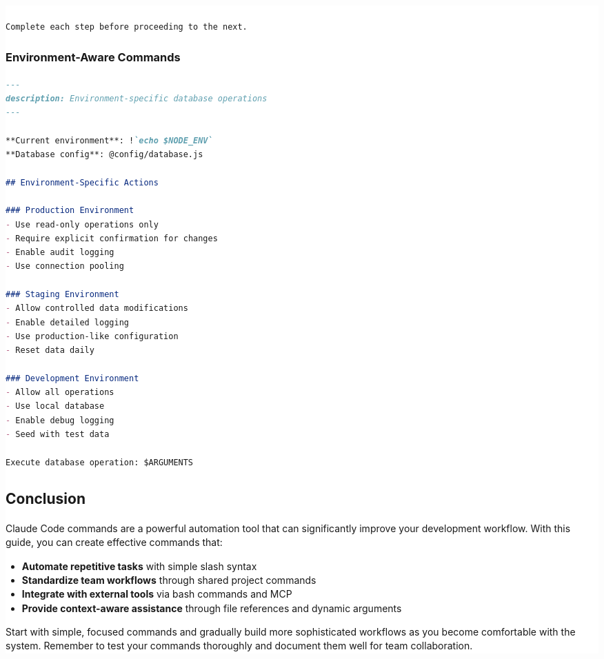 ```markdown

Complete each step before proceeding to the next.
```

### Environment-Aware Commands
```markdown
---
description: Environment-specific database operations
---

**Current environment**: !`echo $NODE_ENV`
**Database config**: @config/database.js

## Environment-Specific Actions

### Production Environment
- Use read-only operations only
- Require explicit confirmation for changes
- Enable audit logging
- Use connection pooling

### Staging Environment  
- Allow controlled data modifications
- Enable detailed logging
- Use production-like configuration
- Reset data daily

### Development Environment
- Allow all operations
- Use local database
- Enable debug logging
- Seed with test data

Execute database operation: $ARGUMENTS
```

## Conclusion

Claude Code commands are a powerful automation tool that can significantly improve your development workflow. With this guide, you can create effective commands that:

- **Automate repetitive tasks** with simple slash syntax
- **Standardize team workflows** through shared project commands  
- **Integrate with external tools** via bash commands and MCP
- **Provide context-aware assistance** through file references and dynamic arguments

Start with simple, focused commands and gradually build more sophisticated workflows as you become comfortable with the system. Remember to test your commands thoroughly and document them well for team collaboration.